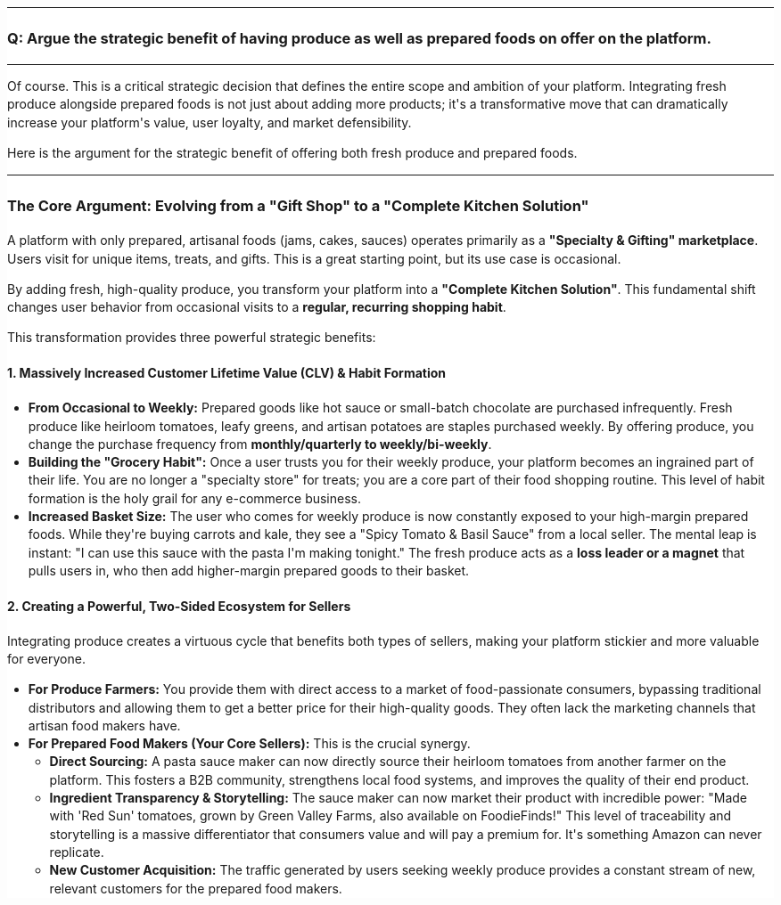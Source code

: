 ```sql
```

---
### **Q: Argue the strategic benefit of having produce as well as prepared foods on offer on the platform.**

---

Of course. This is a critical strategic decision that defines the entire scope and ambition of your platform. Integrating fresh produce alongside prepared foods is not just about adding more products; it's a transformative move that can dramatically increase your platform's value, user loyalty, and market defensibility.

Here is the argument for the strategic benefit of offering both fresh produce and prepared foods.

---

### **The Core Argument: Evolving from a "Gift Shop" to a "Complete Kitchen Solution"**

A platform with only prepared, artisanal foods (jams, cakes, sauces) operates primarily as a **"Specialty & Gifting" marketplace**. Users visit for unique items, treats, and gifts. This is a great starting point, but its use case is occasional.

By adding fresh, high-quality produce, you transform your platform into a **"Complete Kitchen Solution"**. This fundamental shift changes user behavior from occasional visits to a **regular, recurring shopping habit**.

This transformation provides three powerful strategic benefits:

#### 1. Massively Increased Customer Lifetime Value (CLV) & Habit Formation

*   **From Occasional to Weekly:** Prepared goods like hot sauce or small-batch chocolate are purchased infrequently. Fresh produce like heirloom tomatoes, leafy greens, and artisan potatoes are staples purchased weekly. By offering produce, you change the purchase frequency from **monthly/quarterly to weekly/bi-weekly**.
*   **Building the "Grocery Habit":** Once a user trusts you for their weekly produce, your platform becomes an ingrained part of their life. You are no longer a "specialty store" for treats; you are a core part of their food shopping routine. This level of habit formation is the holy grail for any e-commerce business.
*   **Increased Basket Size:** The user who comes for weekly produce is now constantly exposed to your high-margin prepared foods. While they're buying carrots and kale, they see a "Spicy Tomato & Basil Sauce" from a local seller. The mental leap is instant: "I can use this sauce with the pasta I'm making tonight." The fresh produce acts as a **loss leader or a magnet** that pulls users in, who then add higher-margin prepared goods to their basket.

#### 2. Creating a Powerful, Two-Sided Ecosystem for Sellers

Integrating produce creates a virtuous cycle that benefits both types of sellers, making your platform stickier and more valuable for everyone.

*   **For Produce Farmers:** You provide them with direct access to a market of food-passionate consumers, bypassing traditional distributors and allowing them to get a better price for their high-quality goods. They often lack the marketing channels that artisan food makers have.
*   **For Prepared Food Makers (Your Core Sellers):** This is the crucial synergy.
    *   **Direct Sourcing:** A pasta sauce maker can now directly source their heirloom tomatoes from another farmer on the platform. This fosters a B2B community, strengthens local food systems, and improves the quality of their end product.
    *   **Ingredient Transparency & Storytelling:** The sauce maker can now market their product with incredible power: "Made with 'Red Sun' tomatoes, grown by Green Valley Farms, also available on FoodieFinds!" This level of traceability and storytelling is a massive differentiator that consumers value and will pay a premium for. It's something Amazon can never replicate.
    *   **New Customer Acquisition:** The traffic generated by users seeking weekly produce provides a constant stream of new, relevant customers for the prepared food makers.
